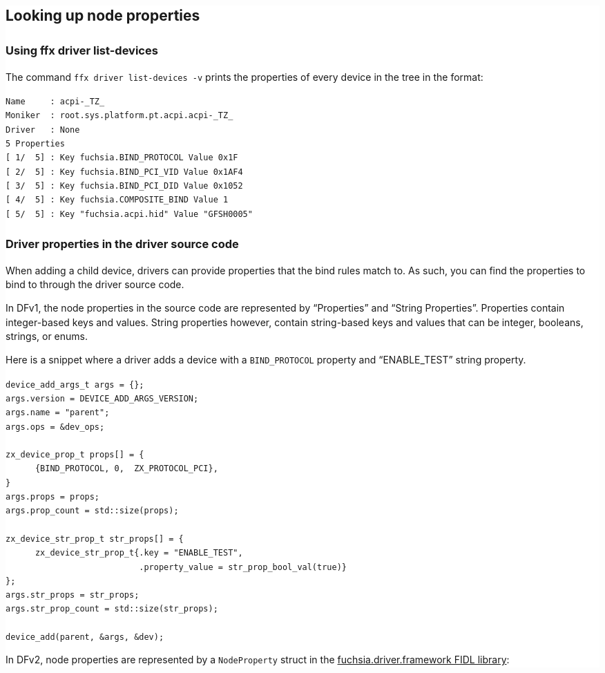 ## Looking up node properties

### Using ffx driver list-devices
The command `ffx driver list-devices -v` prints the properties of every device in the tree in the format:

```
Name     : acpi-_TZ_
Moniker  : root.sys.platform.pt.acpi.acpi-_TZ_
Driver   : None
5 Properties
[ 1/  5] : Key fuchsia.BIND_PROTOCOL Value 0x1F
[ 2/  5] : Key fuchsia.BIND_PCI_VID Value 0x1AF4
[ 3/  5] : Key fuchsia.BIND_PCI_DID Value 0x1052
[ 4/  5] : Key fuchsia.COMPOSITE_BIND Value 1
[ 5/  5] : Key "fuchsia.acpi.hid" Value "GFSH0005"
```

### Driver properties in the driver source code

When adding a child device, drivers can provide properties that the bind rules match to. As such, you can find the properties to bind to through the driver source code.

In DFv1, the node properties in the source code are represented by “Properties” and “String Properties”. Properties contain integer-based keys and values. String properties however, contain string-based keys and values that can be integer, booleans, strings, or enums.

Here is a snippet where a driver adds a device with a `BIND_PROTOCOL` property and “ENABLE_TEST” string property.

```
device_add_args_t args = {};
args.version = DEVICE_ADD_ARGS_VERSION;
args.name = "parent";
args.ops = &dev_ops;

zx_device_prop_t props[] = {
      {BIND_PROTOCOL, 0,  ZX_PROTOCOL_PCI},
}
args.props = props;
args.prop_count = std::size(props);

zx_device_str_prop_t str_props[] = {
      zx_device_str_prop_t{.key = "ENABLE_TEST",
                           .property_value = str_prop_bool_val(true)}
};
args.str_props = str_props;
args.str_prop_count = std::size(str_props);

device_add(parent, &args, &dev);
```

In DFv2, node properties are represented by a `NodeProperty` struct in the [fuchsia.driver.framework FIDL library](/sdk/fidl/fuchsia.driver.framework/topology.fidl):
